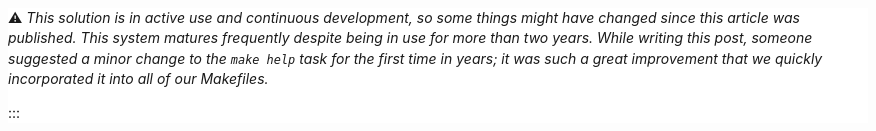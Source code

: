 :warning:
_This solution is in active use and continuous development,
so some things might have changed since this article was published.
This system matures frequently despite being in use for more than two years.
While writing this post, someone suggested a minor change to the `make help`
task for the first time in years; it was such a great improvement that we
quickly incorporated it into all of our Makefiles._

:::
